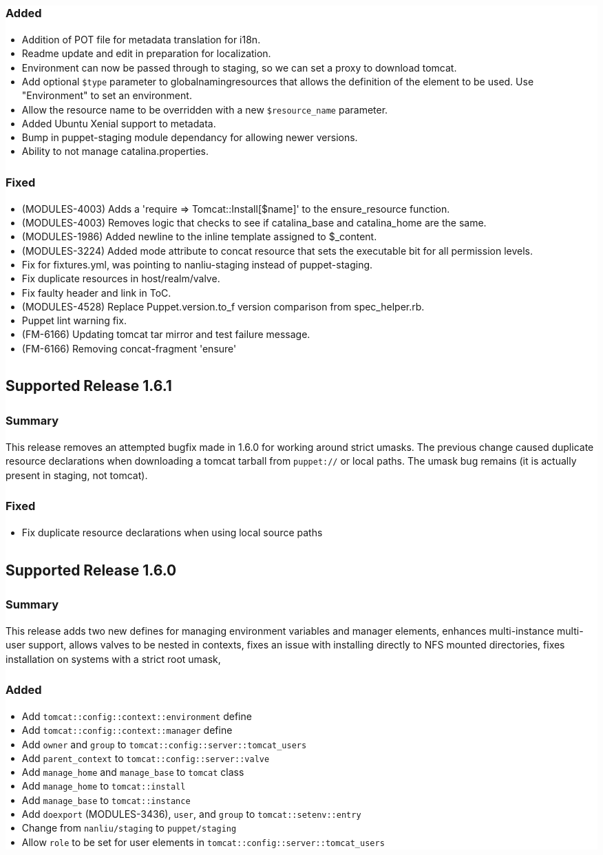 ### Added
- Addition of POT file for metadata translation for i18n.
- Readme update and edit in preparation for localization.
- Environment can now be passed through to staging, so we can set a proxy to download tomcat.
- Add optional `$type` parameter to globalnamingresources that allows the definition of the element to be used. Use "Environment" to set an environment.
- Allow the resource name to be overridden with a new `$resource_name` parameter.
- Added Ubuntu Xenial support to metadata.
- Bump in puppet-staging module dependancy for allowing newer versions.
- Ability to not manage catalina.properties.

### Fixed
- (MODULES-4003) Adds a 'require => Tomcat::Install[$name]' to the ensure_resource function.
- (MODULES-4003) Removes logic that checks to see if catalina_base and catalina_home are the same.
- (MODULES-1986) Added newline to the inline template assigned to $\_content.
- (MODULES-3224) Added mode attribute to concat resource that sets the executable bit for all permission levels.
- Fix for fixtures.yml, was pointing to nanliu-staging instead of puppet-staging.
- Fix duplicate resources in host/realm/valve.
- Fix faulty header and link in ToC.
- (MODULES-4528) Replace Puppet.version.to_f version comparison from spec_helper.rb.
- Puppet lint warning fix.
- (FM-6166) Updating tomcat tar mirror and test failure message.
- (FM-6166) Removing concat-fragment 'ensure'


## Supported Release 1.6.1
### Summary
This release removes an attempted bugfix made in 1.6.0 for working around strict
umasks. The previous change caused duplicate resource declarations when
downloading a tomcat tarball from `puppet://` or local paths. The umask bug
remains (it is actually present in staging, not tomcat).

### Fixed
- Fix duplicate resource declarations when using local source paths

## Supported Release 1.6.0
### Summary
This release adds two new defines for managing environment variables and manager elements, enhances multi-instance multi-user support, allows valves to be nested in contexts, fixes an issue with installing directly to NFS mounted directories, fixes installation on systems with a strict root umask,

### Added
- Add `tomcat::config::context::environment` define
- Add `tomcat::config::context::manager` define
- Add `owner` and `group` to `tomcat::config::server::tomcat_users`
- Add `parent_context` to `tomcat::config::server::valve`
- Add `manage_home` and `manage_base` to `tomcat` class
- Add `manage_home` to `tomcat::install`
- Add `manage_base` to `tomcat::instance`
- Add `doexport` (MODULES-3436), `user`, and `group` to `tomcat::setenv::entry`
- Change from `nanliu/staging` to `puppet/staging`
- Allow `role` to be set for user elements in `tomcat::config::server::tomcat_users`


[2.2.0]: https://github.com/puppetlabs/puppetlabs-tomcat/compare/2.1.0...2.2.0
[2.1.0]: https://github.com/puppetlabs/puppetlabs-tomcat/compare/2.0.0...2.1.0
[2.0.0]: https://github.com/puppetlabs/puppetlabs-tomcat/compare/1.7.0...2.0.0
[1.7.0]: https://github.com/puppetlabs/puppetlabs-tomcat/compare/1.6.1...1.7.0